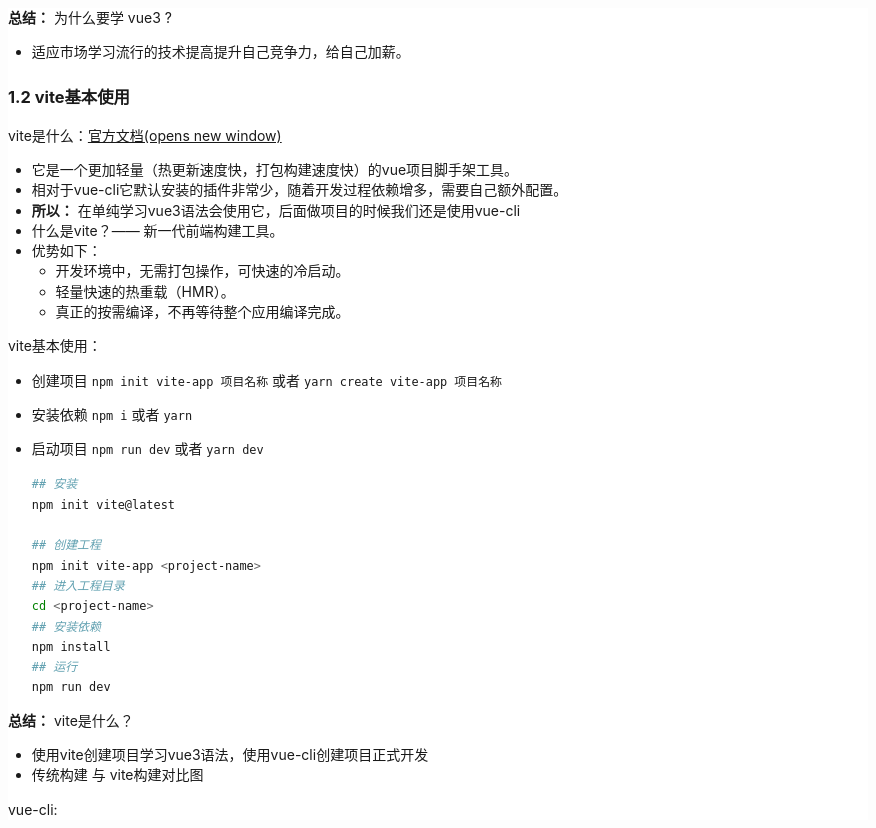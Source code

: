 **总结：** 为什么要学 vue3 ?

- 适应市场学习流行的技术提高提升自己竞争力，给自己加薪。



### 1.2 vite基本使用

vite是什么：[官方文档(opens new window)](https://cn.vitejs.dev/)

- 它是一个更加轻量（热更新速度快，打包构建速度快）的vue项目脚手架工具。
- 相对于vue-cli它默认安装的插件非常少，随着开发过程依赖增多，需要自己额外配置。
- **所以：** 在单纯学习vue3语法会使用它，后面做项目的时候我们还是使用vue-cli
- 什么是vite？—— 新一代前端构建工具。
- 优势如下：
  - 开发环境中，无需打包操作，可快速的冷启动。
  - 轻量快速的热重载（HMR）。
  - 真正的按需编译，不再等待整个应用编译完成。

vite基本使用：

- 创建项目 `npm init vite-app 项目名称` 或者 `yarn create vite-app 项目名称`

- 安装依赖 `npm i` 或者 `yarn`

- 启动项目 `npm run dev` 或者 `yarn dev`

  ```bash
  ## 安装
  npm init vite@latest
  
  ## 创建工程
  npm init vite-app <project-name>
  ## 进入工程目录
  cd <project-name>
  ## 安装依赖
  npm install
  ## 运行
  npm run dev
  ```
  
  

**总结：** vite是什么？

- 使用vite创建项目学习vue3语法，使用vue-cli创建项目正式开发
- 传统构建 与 vite构建对比图



vue-cli:
